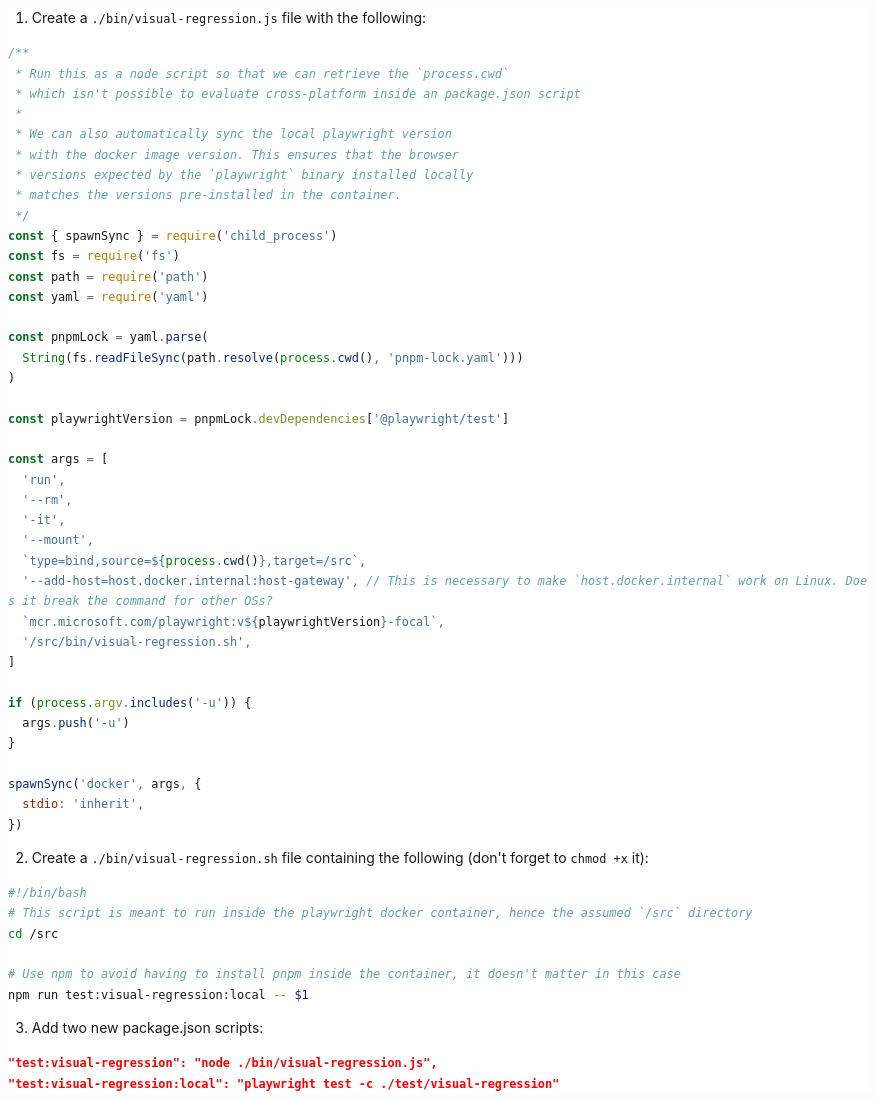 1. Create a `./bin/visual-regression.js` file with the following:
```js
/**
 * Run this as a node script so that we can retrieve the `process.cwd`
 * which isn't possible to evaluate cross-platform inside an package.json script
 *
 * We can also automatically sync the local playwright version
 * with the docker image version. This ensures that the browser
 * versions expected by the `playwright` binary installed locally
 * matches the versions pre-installed in the container.
 */
const { spawnSync } = require('child_process')
const fs = require('fs')
const path = require('path')
const yaml = require('yaml')

const pnpmLock = yaml.parse(
  String(fs.readFileSync(path.resolve(process.cwd(), 'pnpm-lock.yaml')))
)

const playwrightVersion = pnpmLock.devDependencies['@playwright/test']

const args = [
  'run',
  '--rm',
  '-it',
  '--mount',
  `type=bind,source=${process.cwd()},target=/src`,
  '--add-host=host.docker.internal:host-gateway', // This is necessary to make `host.docker.internal` work on Linux. Does it break the command for other OSs?
  `mcr.microsoft.com/playwright:v${playwrightVersion}-focal`,
  '/src/bin/visual-regression.sh',
]

if (process.argv.includes('-u')) {
  args.push('-u')
}

spawnSync('docker', args, {
  stdio: 'inherit',
})
```
2. Create a `./bin/visual-regression.sh` file containing the following (don't forget to `chmod +x` it):
```sh
#!/bin/bash
# This script is meant to run inside the playwright docker container, hence the assumed `/src` directory
cd /src

# Use npm to avoid having to install pnpm inside the container, it doesn't matter in this case
npm run test:visual-regression:local -- $1
```
3. Add two new package.json scripts:
```json
"test:visual-regression": "node ./bin/visual-regression.js",
"test:visual-regression:local": "playwright test -c ./test/visual-regression"
```


[^1]: I could be wrong about this. I tried searching around for it but couldn't find it and it was not included in the default set of allowances we got with out initial application as an OSS project.
[^2]: There's very little information about this online so I suspect it's a _non-problem_ for the most part.